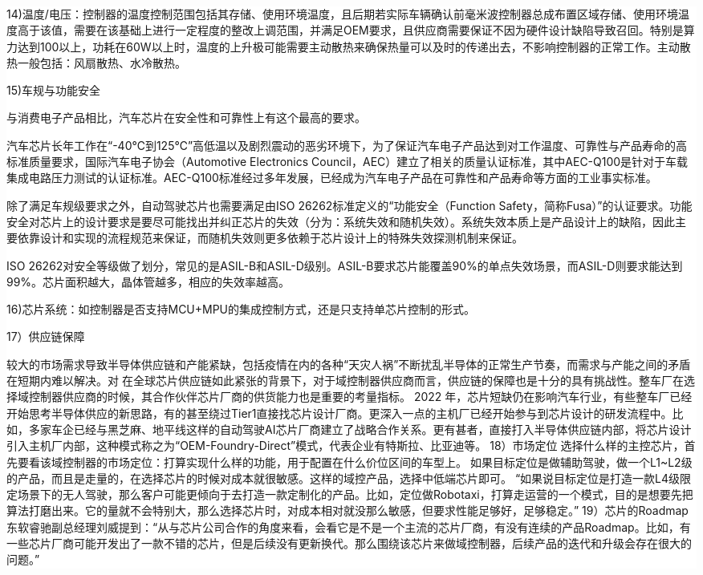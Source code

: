 14)温度/电压：控制器的温度控制范围包括其存储、使用环境温度，且后期若实际车辆确认前毫米波控制器总成布置区域存储、使用环境温度高于该值，需要在该基础上进行一定程度的整改上调范围，并满足OEM要求，且供应商需要保证不因为硬件设计缺陷导致召回。特别是算力达到100以上，功耗在60W以上时，温度的上升极可能需要主动散热来确保热量可以及时的传递出去，不影响控制器的正常工作。主动散热一般包括：风扇散热、水冷散热。

15)车规与功能安全

与消费电子产品相比，汽车芯片在安全性和可靠性上有这个最高的要求。

汽车芯片长年工作在“-40℃到125℃”高低温以及剧烈震动的恶劣环境下，为了保证汽车电子产品达到对工作温度、可靠性与产品寿命的高标准质量要求，国际汽车电子协会（Automotive Electronics Council，AEC）建立了相关的质量认证标准，其中AEC-Q100是针对于车载集成电路压力测试的认证标准。AEC-Q100标准经过多年发展，已经成为汽车电子产品在可靠性和产品寿命等方面的工业事实标准。

除了满足车规级要求之外，自动驾驶芯片也需要满足由ISO 26262标准定义的“功能安全（Function Safety，简称Fusa）”的认证要求。功能安全对芯片上的设计要求是要尽可能找出并纠正芯片的失效（分为：系统失效和随机失效）。系统失效本质上是产品设计上的缺陷，因此主要依靠设计和实现的流程规范来保证，而随机失效则更多依赖于芯片设计上的特殊失效探测机制来保证。

ISO 26262对安全等级做了划分，常见的是ASIL-B和ASIL-D级别。ASIL-B要求芯片能覆盖90%的单点失效场景，而ASIL-D则要求能达到99%。芯片面积越大，晶体管越多，相应的失效率越高。

16)芯片系统：如控制器是否支持MCU+MPU的集成控制方式，还是只支持单芯片控制的形式。

17）供应链保障

较大的市场需求导致半导体供应链和产能紧缺，包括疫情在内的各种“天灾人祸”不断扰乱半导体的正常生产节奏，而需求与产能之间的矛盾在短期内难以解决。对
在全球芯片供应链如此紧张的背景下，对于域控制器供应商而言，供应链的保障也是十分的具有挑战性。整车厂在选择域控制器供应商的时候，其合作伙伴芯片厂商的供货能力也是重要的考量指标。
2022 年，芯片短缺仍在影响汽车行业，有些整车厂已经开始思考半导体供应的新思路，有的甚至绕过Tier1直接找芯片设计厂商。更深入一点的主机厂已经开始参与到芯片设计的研发流程中。比如，多家车企已经与黑芝麻、地平线这样的自动驾驶AI芯片厂商建立了战略合作关系。更有甚者，直接打入半导体供应链内部，将芯片设计引入主机厂内部，这种模式称之为“OEM-Foundry-Direct”模式，代表企业有特斯拉、比亚迪等。
18）市场定位
选择什么样的主控芯片，首先要看该域控制器的市场定位：打算实现什么样的功能，用于配置在什么价位区间的车型上。
如果目标定位是做辅助驾驶，做一个L1~L2级的产品，而且是走量的，在选择芯片的时候对成本就很敏感。这样的域控产品，选择中低端芯片即可。
“如果说目标定位是打造一款L4级限定场景下的无人驾驶，那么客户可能更倾向于去打造一款定制化的产品。比如，定位做Robotaxi，打算走运营的一个模式，目的是想要先把算法打磨出来。它的量就不会特别大，那么选择芯片时，对成本相对就没那么敏感，但要求性能足够好，足够稳定。”
19）芯片的Roadmap
东软睿驰副总经理刘威提到：“从与芯片公司合作的角度来看，会看它是不是一个主流的芯片厂商，有没有连续的产品Roadmap。比如，有一些芯片厂商可能开发出了一款不错的芯片，但是后续没有更新换代。那么围绕该芯片来做域控制器，后续产品的迭代和升级会存在很大的问题。”
